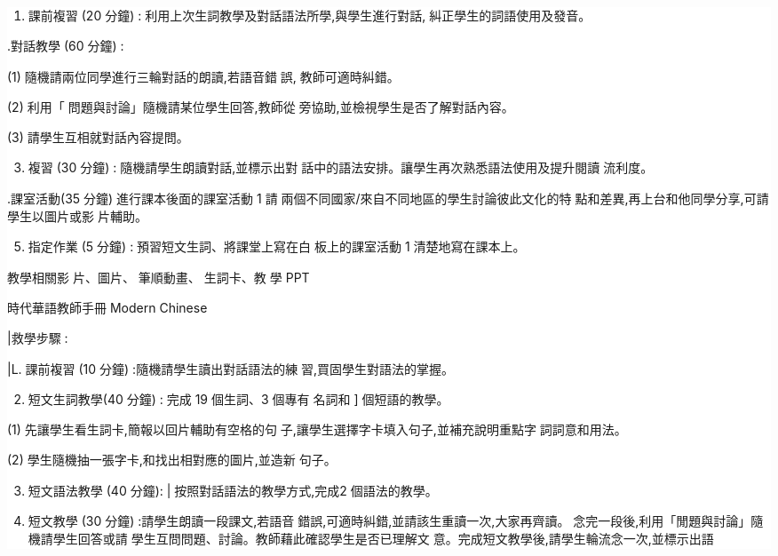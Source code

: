 1. 課前複習 (20 分鐘) :
利用上次生詞教學及對話語法所學,與學生進行對話,
糾正學生的詞語使用及發音。

.對話教學 (60 分鐘) :

(1) 隨機請兩位同學進行三輪對話的朗讀,若語音錯
誤, 教師可適時糾錯。

(2) 利用「 問題與討論」隨機請某位學生回答,教師從
旁協助,並檢視學生是否了解對話內容。

(3) 請學生互相就對話內容提問。

3. 複習 (30 分鐘) : 隨機請學生朗讀對話,並標示出對
話中的語法安排。讓學生再次熟悉語法使用及提升閱讀
流利度。

.課室活動(35 分鐘) 進行課本後面的課室活動 1 請
兩個不同國家/來自不同地區的學生討論彼此文化的特
點和差異,再上台和他同學分享,可請學生以圖片或影
片輔助。

5. 指定作業 (5 分鐘) : 預習短文生詞、將課堂上寫在白
板上的課室活動 1 清楚地寫在課本上。

教學相關影
片、圖片、
筆順動畫、
生詞卡、教
學 PPT

時代華語教師手冊
Modern Chinese

|救學步驟 :

|L. 課前複習 (10 分鐘) :隨機請學生讀出對話語法的練
習,買固學生對語法的掌握。

2. 短文生詞教學(40 分鐘) : 完成 19 個生詞、3 個專有
名詞和 ] 個短語的教學。

(1) 先讓學生看生詞卡,簡報以回片輔助有空格的句
子,讓學生選擇字卡填入句子,並補充說明重點字
詞詞意和用法。

(2) 學生隨機抽一張字卡,和找出相對應的圖片,並造新
句子。

3. 短文語法教學 (40 分鐘):
| 按照對話語法的教學方式,完成2 個語法的教學。

4. 短文教學 (30 分鐘) :請學生朗讀一段課文,若語音
錯誤,可適時糾錯,並請該生重讀一次,大家再齊讀。
念完一段後,利用「閒題與討論」隨機請學生回答或請
學生互問問題、討論。教師藉此確認學生是否已理解文
意。完成短文教學後,請學生輪流念一次,並標示出語
